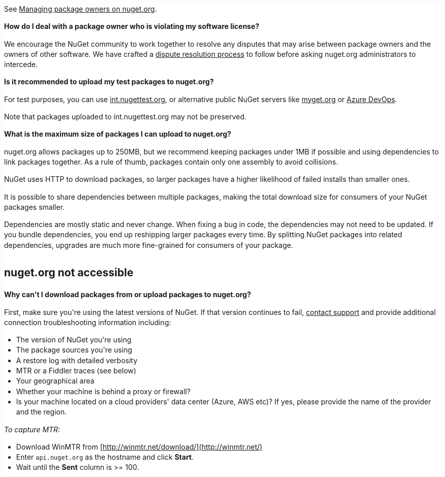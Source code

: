 See [Managing package owners on nuget.org](../create-packages/publish-a-package.md#managing-package-owners-on-nugetorg).

**How do I deal with a package owner who is violating my software license?**

We encourage the NuGet community to work together to resolve any disputes that may arise between package owners and the owners of other software. We have crafted a [dispute resolution process](../policies/dispute-resolution.md) to follow before asking nuget.org administrators to intercede.

**Is it recommended to upload my test packages to nuget.org?**

For test purposes, you can use [int.nugettest.org](https://int.nugettest.org), or alternative public NuGet servers like [myget.org](https://myget.org) or [Azure DevOps](https://blogs.msdn.microsoft.com/visualstudioalm/2015/08/27/announcing-package-management-support-for-vsotfs/).

Note that packages uploaded to int.nugettest.org may not be preserved.

**What is the maximum size of packages I can upload to nuget.org?**

nuget.org allows packages up to 250MB, but we recommend keeping packages under 1MB if possible and using dependencies to link packages together. As a rule of thumb, packages contain only one assembly to avoid collisions.

NuGet uses HTTP to download packages, so larger packages have a higher likelihood of failed installs than smaller ones.

It is possible to share dependencies between multiple packages, making the total download size for consumers of your NuGet packages smaller.

Dependencies are mostly static and never change. When fixing a bug in code, the dependencies may not need to be updated. If you bundle dependencies, you end up reshipping larger packages every time. By splitting NuGet packages into related dependencies, upgrades are much more fine-grained for consumers of your package.

## nuget.org not accessible

**Why can't I download packages from or upload packages to nuget.org?**

First, make sure you're using the latest versions of NuGet. If that version continues to fail, [contact support](https://www.nuget.org/policies/Contact) and provide additional connection troubleshooting information including:

- The version of NuGet you're using
- The package sources you're using
- A restore log with detailed verbosity
- MTR or a Fiddler traces (see below)
- Your geographical area
- Whether your machine is behind a proxy or firewall?
- Is your machine located on a cloud providers' data center (Azure, AWS etc)? If yes, please provide the name of the provider and the region.

*To capture MTR:*

- Download WinMTR from [http://winmtr.net/download/](http://winmtr.net/)
- Enter `api.nuget.org` as the hostname and click **Start**.
- Wait until the **Sent** column is >= 100.
